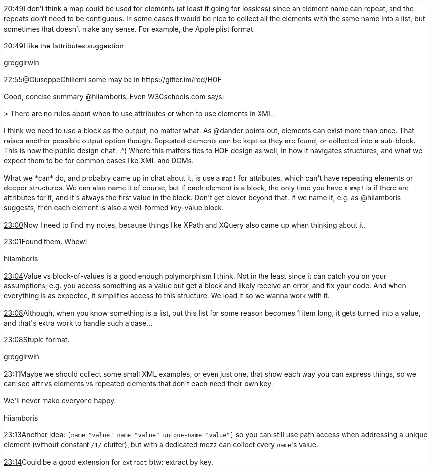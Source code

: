 [20:49](#msg600ddd42004fab47416190e6)I don’t think a map could be used for elements (at least if going for lossless) since an element name can repeat, and the repeats don’t need to be contiguous. In some cases it would be nice to collect all the elements with the same name into a list, but sometimes that doesn’t make any sense. For example, the Apple plist format

[20:49](#msg600ddd6a410c2214401e0121)I like the !attributes suggestion

greggirwin

[22:55](#msg600dfac5004fab474161d41e)@GiuseppeChillemi some may be in https://gitter.im/red/HOF

Good, concise summary @hiiamboris. Even W3Cschools.com says:

&gt; There are no rules about when to use attributes or when to use elements in XML.

I think we need to use a block as the output, no matter what. As @dander points out, elements can exist more than once. That raises another possible output option though. Repeated elements can be kept as they are found, or collected into a sub-block. This is now the public design chat. :^) Where this matters ties to HOF design as well, in how it navigates structures, and what we expect them to be for common cases like XML and DOMs.

What we \*can* do, and probably came up in chat about it, is use a `map!` for attributes, which can't have repeating elements or deeper structures. We can also name it of course, but if each element is a block, the only time you have a `map!` is if there are attributes for it, and it's always the first value in the block. Don't get clever beyond that. If we name it, e.g. as @hiiamboris suggests, then each element is also a well-formed key-value block.

[23:00](#msg600dfc1b753011449b143616)Now I need to find my notes, because things like XPath and XQuery also came up when thinking about it.

[23:01](#msg600dfc5697132e2480002589)Found them. Whew!

hiiamboris

[23:04](#msg600dfcfb6b20cf7730d66aa2)Value vs block-of-values is a good enough polymorphism I think. Not in the least since it can catch you on your assumptions, e.g. you access something as a value but get a block and likely receive an error, and fix your code. And when everything is as expected, it simplifies access to this structure. We load it so we wanna work with it.

[23:08](#msg600dfdef3855dd07fd76e6df)Although, when you know something is a list, but this list for some reason becomes 1 item long, it gets turned into a value, and that's extra work to handle such a case...

[23:08](#msg600dfe09ac653a0802dd3c3d)Stupid format.

greggirwin

[23:11](#msg600dfea0d8bdab473958efe1)Maybe we should collect some small XML examples, or even just one, that show each way you can express things, so we can see attr vs elements vs repeated elements that don't each need their own key.

We'll never make everyone happy.

hiiamboris

[23:13](#msg600dff22410c2214401e514d)Another idea: `[name "value" name "value" unique-name "value"]` so you can still use path access when addressing a unique element (without constant `/1/` clutter), but with a dedicated mezz can collect every `name`'s value.

[23:14](#msg600dff68cae490555f665f53)Could be a good extension for `extract` btw: extract by key.
